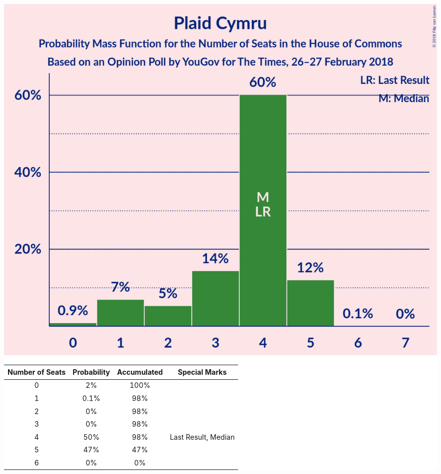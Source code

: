 ![Graph with seats probability mass function not yet produced](2018-02-27-YouGov-seats-pmf-plaidcymru.png "Seats Probability Mass Function")

| Number of Seats | Probability | Accumulated | Special Marks |
|:---------------:|:-----------:|:-----------:|:-------------:|
| 0 | 2% | 100% |  |
| 1 | 0.1% | 98% |  |
| 2 | 0% | 98% |  |
| 3 | 0% | 98% |  |
| 4 | 50% | 98% | Last Result, Median |
| 5 | 47% | 47% |  |
| 6 | 0% | 0% |  |

